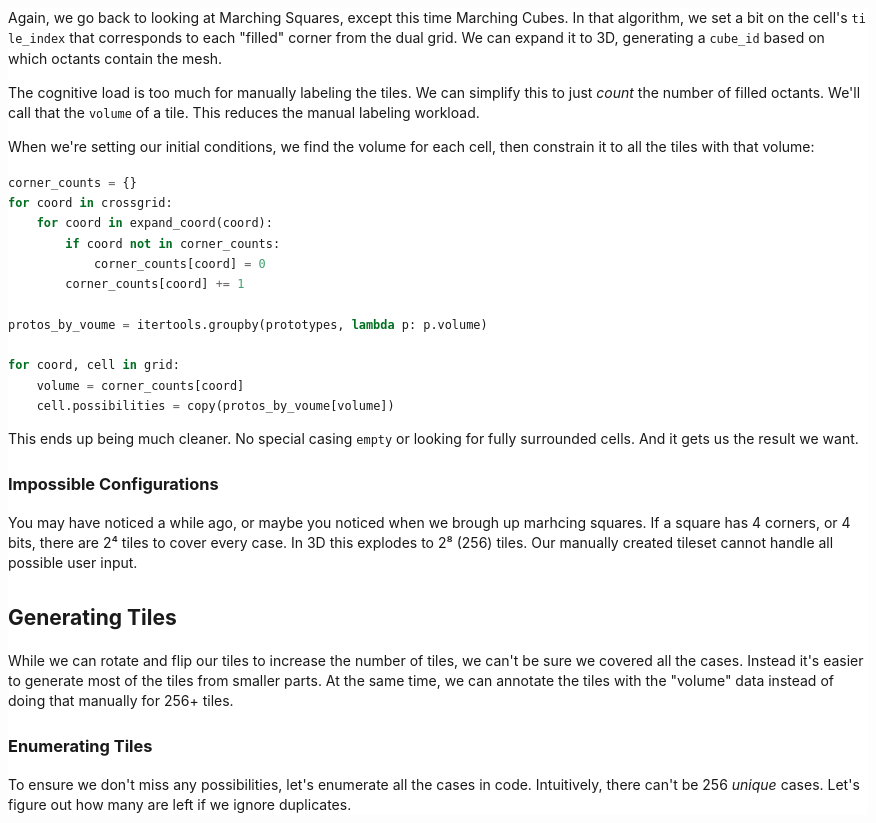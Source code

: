 
Again, we go back to looking at Marching Squares, except this time Marching
Cubes. In that algorithm, we set a bit on the cell's `tile_index` that
corresponds to each "filled" corner from the dual grid. We can expand it to 3D,
generating a `cube_id` based on which octants contain the mesh.



The cognitive load is too much for manually labeling the tiles. We can simplify
this to just _count_ the number of filled octants. We'll call that the `volume`
of a tile. This reduces the manual labeling workload.

When we're setting our initial conditions, we find the volume for each cell, then
constrain it to all the tiles with that volume:

```python
corner_counts = {}
for coord in crossgrid:
    for coord in expand_coord(coord):
        if coord not in corner_counts: 
            corner_counts[coord] = 0
        corner_counts[coord] += 1

protos_by_voume = itertools.groupby(prototypes, lambda p: p.volume)

for coord, cell in grid:
    volume = corner_counts[coord]
    cell.possibilities = copy(protos_by_voume[volume])
```

This ends up being much cleaner. No special casing `empty` or looking for
fully surrounded cells. And it gets us the result we want.

### Impossible Configurations

You may have noticed a while ago, or maybe you noticed when we brough up marhcing squares.
If a square has 4 corners, or 4 bits, there are 2⁴ tiles to cover every case. In 3D this
explodes to 2⁸ (256) tiles. Our manually created tileset cannot handle all possible user input.

## Generating Tiles

While we can rotate and flip our tiles to increase the number of tiles, we
can't be sure we covered all the cases. Instead it's easier to generate most
of the tiles from smaller parts. At the same time, we can annotate the tiles
with the "volume" data instead of doing that manually for 256+ tiles.


### Enumerating Tiles

To ensure we don't miss any possibilities, let's enumerate all the cases in code.
Intuitively, there can't be 256 _unique_ cases. Let's figure out how many are left
if we ignore duplicates.


